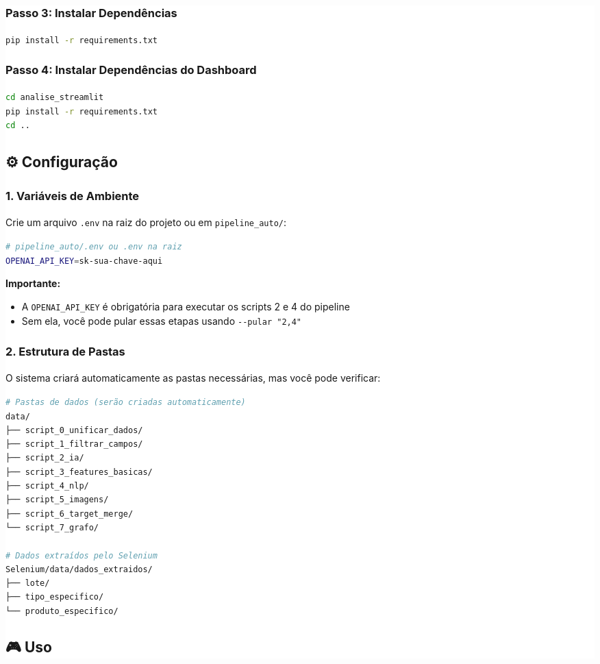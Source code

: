 ### Passo 3: Instalar Dependências

```bash
pip install -r requirements.txt
```

### Passo 4: Instalar Dependências do Dashboard

```bash
cd analise_streamlit
pip install -r requirements.txt
cd ..
```

## ⚙️ Configuração

### 1. Variáveis de Ambiente

Crie um arquivo `.env` na raiz do projeto ou em `pipeline_auto/`:

```bash
# pipeline_auto/.env ou .env na raiz
OPENAI_API_KEY=sk-sua-chave-aqui
```

**Importante:** 
- A `OPENAI_API_KEY` é obrigatória para executar os scripts 2 e 4 do pipeline
- Sem ela, você pode pular essas etapas usando `--pular "2,4"`

### 2. Estrutura de Pastas

O sistema criará automaticamente as pastas necessárias, mas você pode verificar:

```bash
# Pastas de dados (serão criadas automaticamente)
data/
├── script_0_unificar_dados/
├── script_1_filtrar_campos/
├── script_2_ia/
├── script_3_features_basicas/
├── script_4_nlp/
├── script_5_imagens/
├── script_6_target_merge/
└── script_7_grafo/

# Dados extraídos pelo Selenium
Selenium/data/dados_extraidos/
├── lote/
├── tipo_especifico/
└── produto_especifico/
```

## 🎮 Uso
